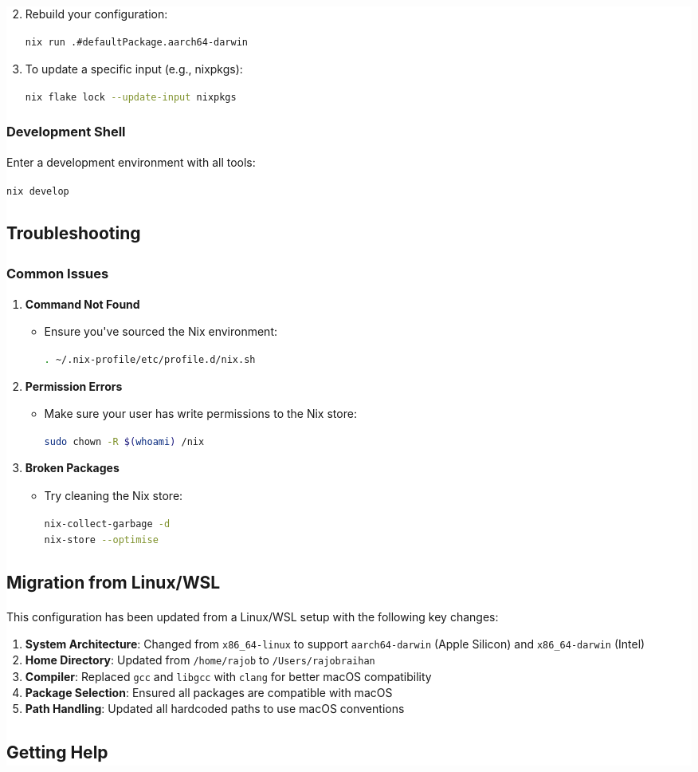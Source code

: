 2. Rebuild your configuration:
   ```bash
   nix run .#defaultPackage.aarch64-darwin
   ```

3. To update a specific input (e.g., nixpkgs):
   ```bash
   nix flake lock --update-input nixpkgs
   ```

### Development Shell

Enter a development environment with all tools:
```bash
nix develop
```

## Troubleshooting

### Common Issues

1. **Command Not Found**
   - Ensure you've sourced the Nix environment:
     ```bash
     . ~/.nix-profile/etc/profile.d/nix.sh
     ```

2. **Permission Errors**
   - Make sure your user has write permissions to the Nix store:
     ```bash
     sudo chown -R $(whoami) /nix
     ```

3. **Broken Packages**
   - Try cleaning the Nix store:
     ```bash
     nix-collect-garbage -d
     nix-store --optimise
     ```

## Migration from Linux/WSL

This configuration has been updated from a Linux/WSL setup with the following key changes:

1. **System Architecture**: Changed from `x86_64-linux` to support `aarch64-darwin` (Apple Silicon) and `x86_64-darwin` (Intel)
2. **Home Directory**: Updated from `/home/rajob` to `/Users/rajobraihan`
3. **Compiler**: Replaced `gcc` and `libgcc` with `clang` for better macOS compatibility
4. **Package Selection**: Ensured all packages are compatible with macOS
5. **Path Handling**: Updated all hardcoded paths to use macOS conventions

## Getting Help
